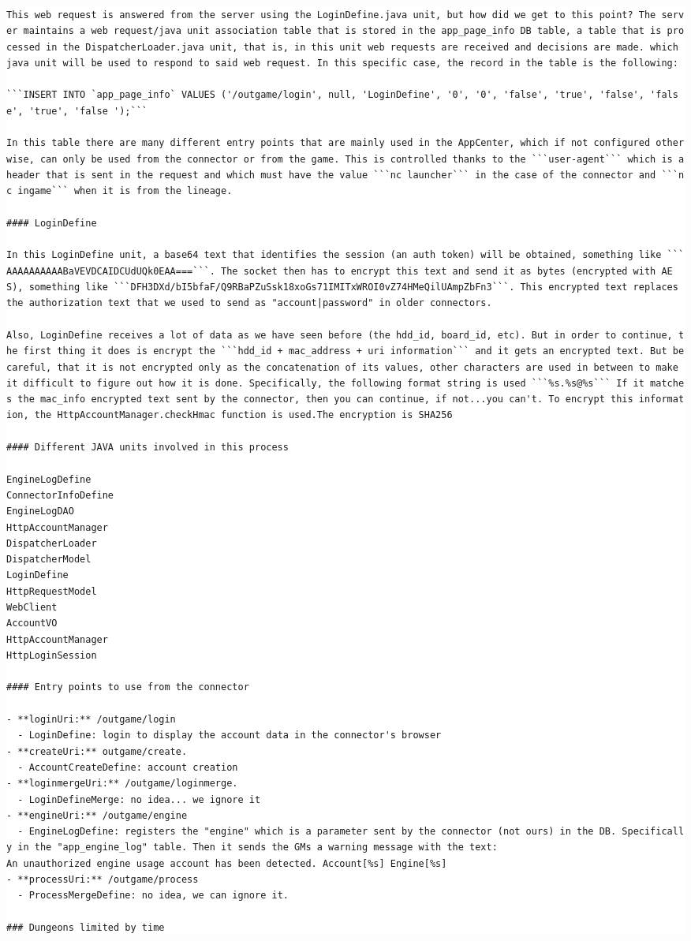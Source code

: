 ```
This web request is answered from the server using the LoginDefine.java unit, but how did we get to this point? The server maintains a web request/java unit association table that is stored in the app_page_info DB table, a table that is processed in the DispatcherLoader.java unit, that is, in this unit web requests are received and decisions are made. which java unit will be used to respond to said web request. In this specific case, the record in the table is the following:   

```INSERT INTO `app_page_info` VALUES ('/outgame/login', null, 'LoginDefine', '0', '0', 'false', 'true', 'false', 'false', 'true', 'false ');```

In this table there are many different entry points that are mainly used in the AppCenter, which if not configured otherwise, can only be used from the connector or from the game. This is controlled thanks to the ```user-agent``` which is a header that is sent in the request and which must have the value ```nc launcher``` in the case of the connector and ```nc ingame``` when it is from the lineage.

#### LoginDefine

In this LoginDefine unit, a base64 text that identifies the session (an auth token) will be obtained, something like ```AAAAAAAAAABaVEVDCAIDCUdUQk0EAA===```. The socket then has to encrypt this text and send it as bytes (encrypted with AES), something like ```DFH3DXd/bI5bfaF/Q9RBaPZuSsk18xoGs71IMITxWROI0vZ74HMeQilUAmpZbFn3```. This encrypted text replaces the authorization text that we used to send as "account|password" in older connectors.

Also, LoginDefine receives a lot of data as we have seen before (the hdd_id, board_id, etc). But in order to continue, the first thing it does is encrypt the ```hdd_id + mac_address + uri information``` and it gets an encrypted text. But be careful, that it is not encrypted only as the concatenation of its values, other characters are used in between to make it difficult to figure out how it is done. Specifically, the following format string is used ```%s.%s@%s``` If it matches the mac_info encrypted text sent by the connector, then you can continue, if not...you can't. To encrypt this information, the HttpAccountManager.checkHmac function is used.The encryption is SHA256  
  
#### Different JAVA units involved in this process

EngineLogDefine
ConnectorInfoDefine
EngineLogDAO
HttpAccountManager
DispatcherLoader
DispatcherModel
LoginDefine
HttpRequestModel
WebClient
AccountVO
HttpAccountManager
HttpLoginSession  
  
#### Entry points to use from the connector

- **loginUri:** /outgame/login
  - LoginDefine: login to display the account data in the connector's browser
- **createUri:** outgame/create.
  - AccountCreateDefine: account creation
- **loginmergeUri:** /outgame/loginmerge.
  - LoginDefineMerge: no idea... we ignore it
- **engineUri:** /outgame/engine
  - EngineLogDefine: registers the "engine" which is a parameter sent by the connector (not ours) in the DB. Specifically in the "app_engine_log" table. Then it sends the GMs a warning message with the text:
An unauthorized engine usage account has been detected. Account[%s] Engine[%s]
- **processUri:** /outgame/process
  - ProcessMergeDefine: no idea, we can ignore it.
  
### Dungeons limited by time

```
